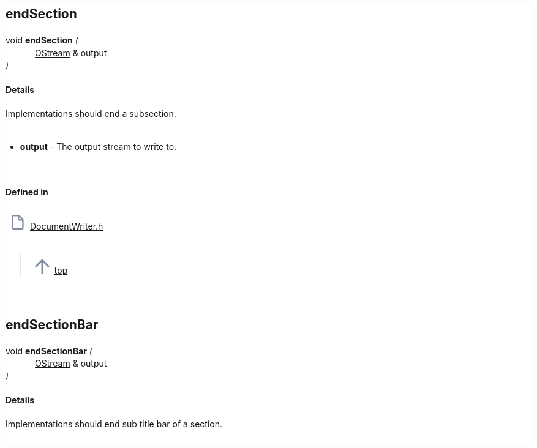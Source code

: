<a id="endsection"></a>
<h2>endSection</h2>
<span class="inline-text">void</span>
<span class="bold-text"><b>endSection</b></span>
<span class="italic-text"><i>(</i></span>
<div class="paragraph">
<span class="paragraph"><img src="../images/horSpace24px.svg"/><a href="namespaceMdDox.md#ostream">OStream</a>
<span class="inline-text"> &amp;</span>
<span class="inline-text">output</span>
</span>
</div>
<span class="italic-text"><i>)</i></span>
<a id="details"></a>
<h4>Details</h4>
<span class="inline-text">Implementations should end a subsection. </span>
<br/>
<br/>
<ul>
<li><span class="bold-text"><b>output</b></span>
<span class="inline-text"> - </span>
<span class="inline-text">The output stream to write to. </span>
</li>
</ul>
<br/>
<a id="defined-in"></a>
<h4>Defined in</h4>
<span class="icon-list-item"><a href="https://github.com/CharlesCarley/MdDox/blob/master/Source/MdDoxTree/DocumentWriter.h#L75" class="icon-list-item"><img src="../images/file.svg" class="icon-list-item"/><span class="icon-list-item">DocumentWriter.h</span>
</a>
</span>
<br/>
<br/>
<blockquote>
<span class="icon-list-item"><a href="#documentwriter" class="icon-list-item"><img src="../images/jumpToTop.svg" class="icon-list-item"/><span class="icon-list-item">top</span>
</a>
</span>
</blockquote>
<br/>
<a id="endsectionbar"></a>
<h2>endSectionBar</h2>
<span class="inline-text">void</span>
<span class="bold-text"><b>endSectionBar</b></span>
<span class="italic-text"><i>(</i></span>
<div class="paragraph">
<span class="paragraph"><img src="../images/horSpace24px.svg"/><a href="namespaceMdDox.md#ostream">OStream</a>
<span class="inline-text"> &amp;</span>
<span class="inline-text">output</span>
</span>
</div>
<span class="italic-text"><i>)</i></span>
<a id="details"></a>
<h4>Details</h4>
<span class="inline-text">Implementations should end sub title bar of a section. </span>
<br/>
<br/>
<ul>